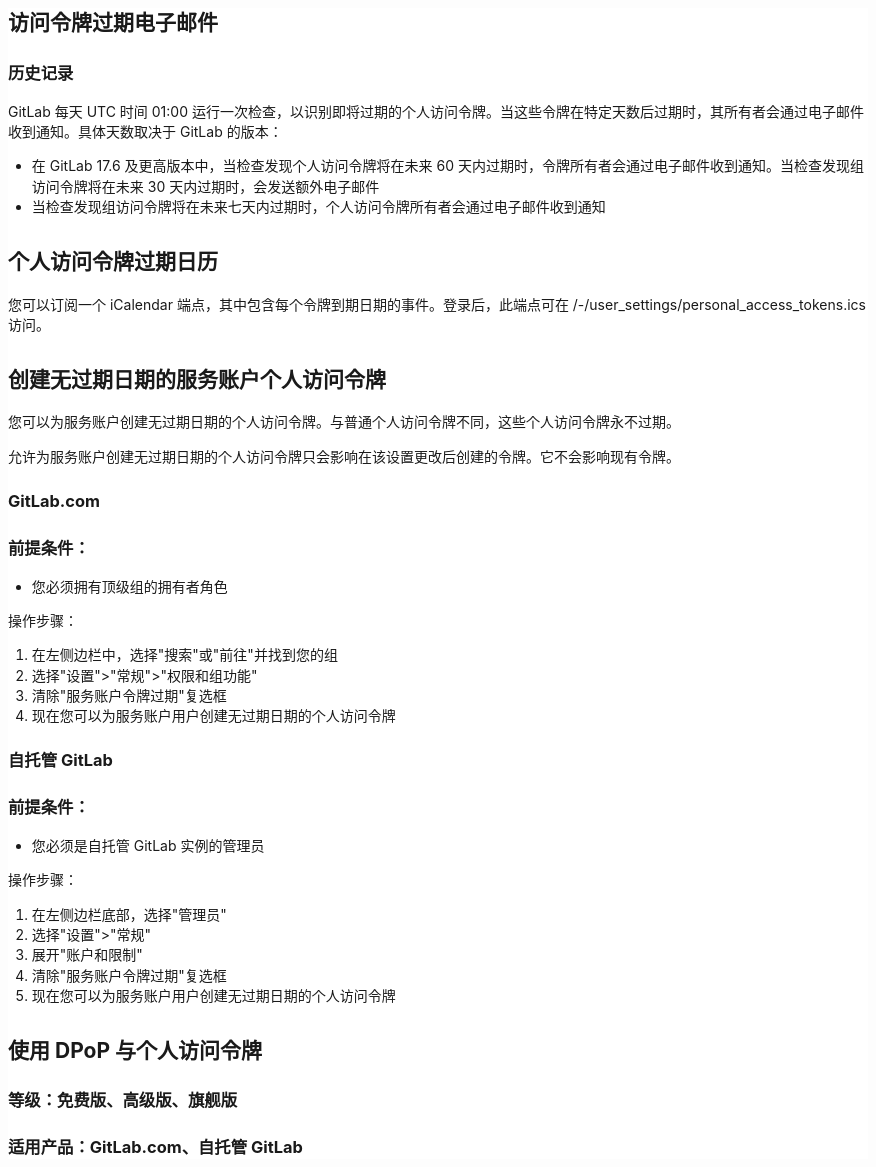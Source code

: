 ## 访问令牌过期电子邮件

### 历史记录

GitLab 每天 UTC 时间 01:00 运行一次检查，以识别即将过期的个人访问令牌。当这些令牌在特定天数后过期时，其所有者会通过电子邮件收到通知。具体天数取决于 GitLab 的版本：

- 在 GitLab 17.6 及更高版本中，当检查发现个人访问令牌将在未来 60 天内过期时，令牌所有者会通过电子邮件收到通知。当检查发现组访问令牌将在未来 30 天内过期时，会发送额外电子邮件
- 当检查发现组访问令牌将在未来七天内过期时，个人访问令牌所有者会通过电子邮件收到通知

## 个人访问令牌过期日历

您可以订阅一个 iCalendar 端点，其中包含每个令牌到期日期的事件。登录后，此端点可在 /-/user_settings/personal_access_tokens.ics 访问。

## 创建无过期日期的服务账户个人访问令牌

您可以为服务账户创建无过期日期的个人访问令牌。与普通个人访问令牌不同，这些个人访问令牌永不过期。

允许为服务账户创建无过期日期的个人访问令牌只会影响在该设置更改后创建的令牌。它不会影响现有令牌。

### GitLab.com

### 前提条件：

- 您必须拥有顶级组的拥有者角色

操作步骤：

1. 在左侧边栏中，选择"搜索"或"前往"并找到您的组
2. 选择"设置">"常规">"权限和组功能"
3. 清除"服务账户令牌过期"复选框
4. 现在您可以为服务账户用户创建无过期日期的个人访问令牌

### 自托管 GitLab

### 前提条件：

- 您必须是自托管 GitLab 实例的管理员

操作步骤：

1. 在左侧边栏底部，选择"管理员"
2. 选择"设置">"常规"
3. 展开"账户和限制"
4. 清除"服务账户令牌过期"复选框
5. 现在您可以为服务账户用户创建无过期日期的个人访问令牌

## 使用 DPoP 与个人访问令牌

### 等级：免费版、高级版、旗舰版

### 适用产品：GitLab.com、自托管 GitLab
